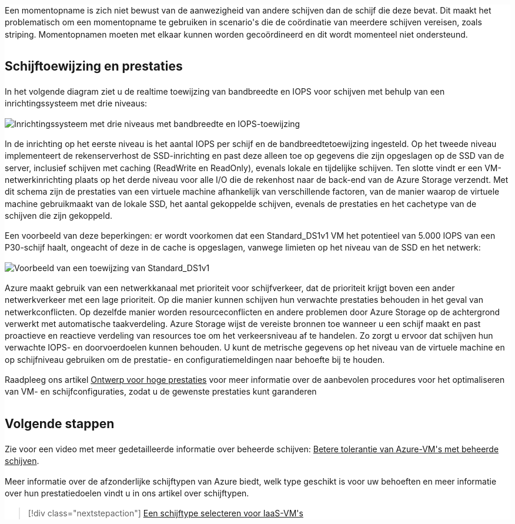 Een momentopname is zich niet bewust van de aanwezigheid van andere schijven dan de schijf die deze bevat. Dit maakt het problematisch om een momentopname te gebruiken in scenario's die de coördinatie van meerdere schijven vereisen, zoals striping. Momentopnamen moeten met elkaar kunnen worden gecoördineerd en dit wordt momenteel niet ondersteund.

## <a name="disk-allocation-and-performance"></a>Schijftoewijzing en prestaties

In het volgende diagram ziet u de realtime toewijzing van bandbreedte en IOPS voor schijven met behulp van een inrichtingssysteem met drie niveaus:

![Inrichtingssysteem met drie niveaus met bandbreedte en IOPS-toewijzing](media/virtual-machines-managed-disks-overview/real-time-disk-allocation.png)

In de inrichting op het eerste niveau is het aantal IOPS per schijf en de bandbreedtetoewijzing ingesteld.  Op het tweede niveau implementeert de rekenserverhost de SSD-inrichting en past deze alleen toe op gegevens die zijn opgeslagen op de SSD van de server, inclusief schijven met caching (ReadWrite en ReadOnly), evenals lokale en tijdelijke schijven. Ten slotte vindt er een VM-netwerkinrichting plaats op het derde niveau voor alle I/O die de rekenhost naar de back-end van de Azure Storage verzendt. Met dit schema zijn de prestaties van een virtuele machine afhankelijk van verschillende factoren, van de manier waarop de virtuele machine gebruikmaakt van de lokale SSD, het aantal gekoppelde schijven, evenals de prestaties en het cachetype van de schijven die zijn gekoppeld.

Een voorbeeld van deze beperkingen: er wordt voorkomen dat een Standard_DS1v1 VM het potentieel van 5.000 IOPS van een P30-schijf haalt, ongeacht of deze in de cache is opgeslagen, vanwege limieten op het niveau van de SSD en het netwerk:

![Voorbeeld van een toewijzing van Standard_DS1v1](media/virtual-machines-managed-disks-overview/example-vm-allocation.png)

Azure maakt gebruik van een netwerkkanaal met prioriteit voor schijfverkeer, dat de prioriteit krijgt boven een ander netwerkverkeer met een lage prioriteit. Op die manier kunnen schijven hun verwachte prestaties behouden in het geval van netwerkconflicten. Op dezelfde manier worden resourceconflicten en andere problemen door Azure Storage op de achtergrond verwerkt met automatische taakverdeling. Azure Storage wijst de vereiste bronnen toe wanneer u een schijf maakt en past proactieve en reactieve verdeling van resources toe om het verkeersniveau af te handelen. Zo zorgt u ervoor dat schijven hun verwachte IOPS- en doorvoerdoelen kunnen behouden. U kunt de metrische gegevens op het niveau van de virtuele machine en op schijfniveau gebruiken om de prestatie- en configuratiemeldingen naar behoefte bij te houden.

Raadpleeg ons artikel [Ontwerp voor hoge prestaties](premium-storage-performance.md) voor meer informatie over de aanbevolen procedures voor het optimaliseren van VM- en schijfconfiguraties, zodat u de gewenste prestaties kunt garanderen

## <a name="next-steps"></a>Volgende stappen

Zie voor een video met meer gedetailleerde informatie over beheerde schijven: [Betere tolerantie van Azure-VM's met beheerde schijven](https://channel9.msdn.com/Blogs/Azure/Managed-Disks-for-Azure-Resiliency).

Meer informatie over de afzonderlijke schijftypen van Azure biedt, welk type geschikt is voor uw behoeften en meer informatie over hun prestatiedoelen vindt u in ons artikel over schijftypen.

> [!div class="nextstepaction"]
> [Een schijftype selecteren voor IaaS-VM's](disks-types.md)